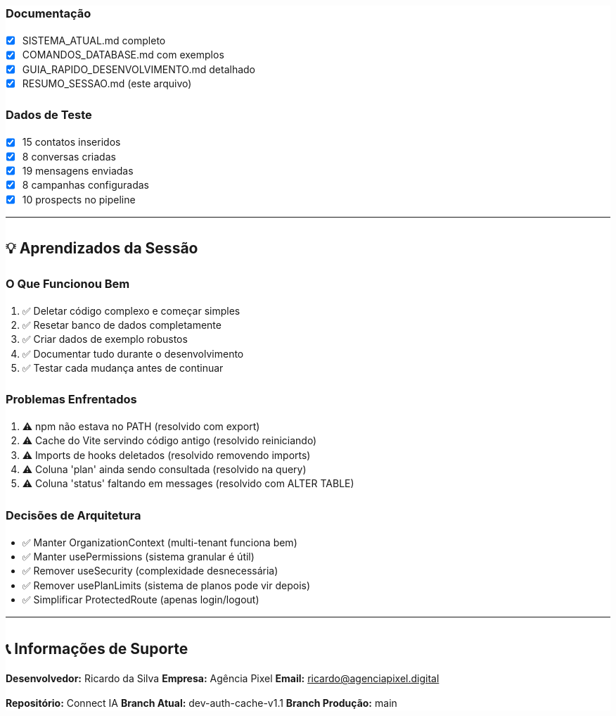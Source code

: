 ### Documentação
- [x] SISTEMA_ATUAL.md completo
- [x] COMANDOS_DATABASE.md com exemplos
- [x] GUIA_RAPIDO_DESENVOLVIMENTO.md detalhado
- [x] RESUMO_SESSAO.md (este arquivo)

### Dados de Teste
- [x] 15 contatos inseridos
- [x] 8 conversas criadas
- [x] 19 mensagens enviadas
- [x] 8 campanhas configuradas
- [x] 10 prospects no pipeline

---

## 💡 Aprendizados da Sessão

### O Que Funcionou Bem
1. ✅ Deletar código complexo e começar simples
2. ✅ Resetar banco de dados completamente
3. ✅ Criar dados de exemplo robustos
4. ✅ Documentar tudo durante o desenvolvimento
5. ✅ Testar cada mudança antes de continuar

### Problemas Enfrentados
1. ⚠️ npm não estava no PATH (resolvido com export)
2. ⚠️ Cache do Vite servindo código antigo (resolvido reiniciando)
3. ⚠️ Imports de hooks deletados (resolvido removendo imports)
4. ⚠️ Coluna 'plan' ainda sendo consultada (resolvido na query)
5. ⚠️ Coluna 'status' faltando em messages (resolvido com ALTER TABLE)

### Decisões de Arquitetura
- ✅ Manter OrganizationContext (multi-tenant funciona bem)
- ✅ Manter usePermissions (sistema granular é útil)
- ✅ Remover useSecurity (complexidade desnecessária)
- ✅ Remover usePlanLimits (sistema de planos pode vir depois)
- ✅ Simplificar ProtectedRoute (apenas login/logout)

---

## 📞 Informações de Suporte

**Desenvolvedor:** Ricardo da Silva
**Empresa:** Agência Pixel
**Email:** ricardo@agenciapixel.digital

**Repositório:** Connect IA
**Branch Atual:** dev-auth-cache-v1.1
**Branch Produção:** main
